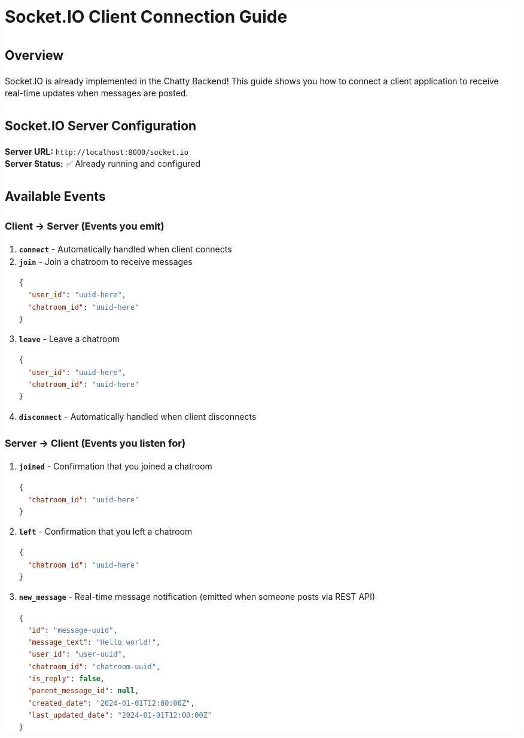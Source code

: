 # Socket.IO Client Connection Guide

## Overview

Socket.IO is already implemented in the Chatty Backend! This guide shows you how to connect a client application to receive real-time updates when messages are posted.

## Socket.IO Server Configuration

**Server URL:** `http://localhost:8000/socket.io`  
**Server Status:** ✅ Already running and configured

## Available Events

### Client → Server (Events you emit)

1. **`connect`** - Automatically handled when client connects
2. **`join`** - Join a chatroom to receive messages
   ```json
   {
     "user_id": "uuid-here",
     "chatroom_id": "uuid-here"
   }
   ```
3. **`leave`** - Leave a chatroom
   ```json
   {
     "user_id": "uuid-here",
     "chatroom_id": "uuid-here"
   }
   ```
4. **`disconnect`** - Automatically handled when client disconnects

### Server → Client (Events you listen for)

1. **`joined`** - Confirmation that you joined a chatroom
   ```json
   {
     "chatroom_id": "uuid-here"
   }
   ```

2. **`left`** - Confirmation that you left a chatroom
   ```json
   {
     "chatroom_id": "uuid-here"
   }
   ```

3. **`new_message`** - Real-time message notification (emitted when someone posts via REST API)
   ```json
   {
     "id": "message-uuid",
     "message_text": "Hello world!",
     "user_id": "user-uuid",
     "chatroom_id": "chatroom-uuid",
     "is_reply": false,
     "parent_message_id": null,
     "created_date": "2024-01-01T12:00:00Z",
     "last_updated_date": "2024-01-01T12:00:00Z"
   }
   ```
